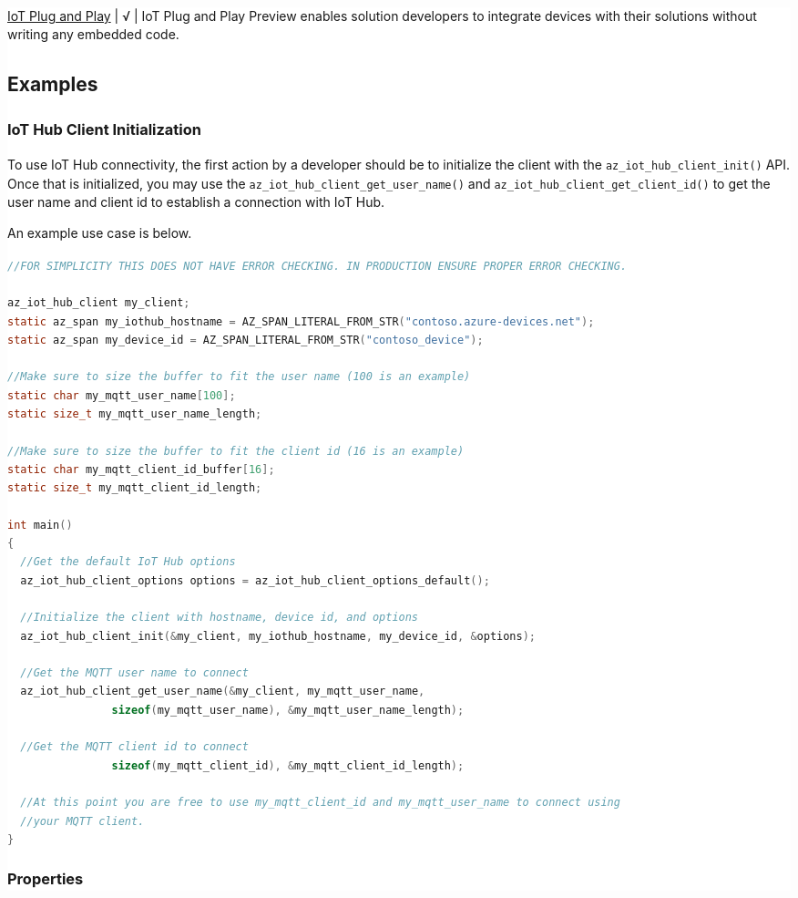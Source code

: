  [IoT Plug and Play](https://docs.microsoft.com/azure/iot-pnp/overview-iot-plug-and-play) | &radic; | IoT Plug and Play Preview enables solution developers to integrate devices with their solutions without writing any embedded code.

## Examples

### IoT Hub Client Initialization

To use IoT Hub connectivity, the first action by a developer should be to initialize the
client with the `az_iot_hub_client_init()` API. Once that is initialized, you may use the
`az_iot_hub_client_get_user_name()` and `az_iot_hub_client_get_client_id()` to get the
user name and client id to establish a connection with IoT Hub.

An example use case is below.

```C
//FOR SIMPLICITY THIS DOES NOT HAVE ERROR CHECKING. IN PRODUCTION ENSURE PROPER ERROR CHECKING.

az_iot_hub_client my_client;
static az_span my_iothub_hostname = AZ_SPAN_LITERAL_FROM_STR("contoso.azure-devices.net");
static az_span my_device_id = AZ_SPAN_LITERAL_FROM_STR("contoso_device");

//Make sure to size the buffer to fit the user name (100 is an example)
static char my_mqtt_user_name[100];
static size_t my_mqtt_user_name_length;

//Make sure to size the buffer to fit the client id (16 is an example)
static char my_mqtt_client_id_buffer[16];
static size_t my_mqtt_client_id_length;

int main()
{
  //Get the default IoT Hub options
  az_iot_hub_client_options options = az_iot_hub_client_options_default();

  //Initialize the client with hostname, device id, and options
  az_iot_hub_client_init(&my_client, my_iothub_hostname, my_device_id, &options);

  //Get the MQTT user name to connect
  az_iot_hub_client_get_user_name(&my_client, my_mqtt_user_name,
                sizeof(my_mqtt_user_name), &my_mqtt_user_name_length);

  //Get the MQTT client id to connect
                sizeof(my_mqtt_client_id), &my_mqtt_client_id_length);

  //At this point you are free to use my_mqtt_client_id and my_mqtt_user_name to connect using
  //your MQTT client.
}
```

### Properties


[azure_sdk_for_c_contributing]: https://github.com/Azure/azure-sdk-for-c/blob/master/CONTRIBUTING.md
[azure_sdk_for_c_doxygen_docs]: https://azure.github.io/azure-sdk-for-c
[azure_sdk_for_c_doxygen_hub_docs]: https://azuresdkdocs.blob.core.windows.net/$web/c/docs/1.0.0-preview.2/az__iot__hub__client_8h.html
[azure_sdk_for_c_doxygen_provisioning_docs]: https://azuresdkdocs.blob.core.windows.net/$web/c/docs/1.0.0-preview.2/az__iot__provisioning__client_8h.html
[azure_sdk_for_c_license]: https://github.com/Azure/azure-sdk-for-c/blob/master/LICENSE